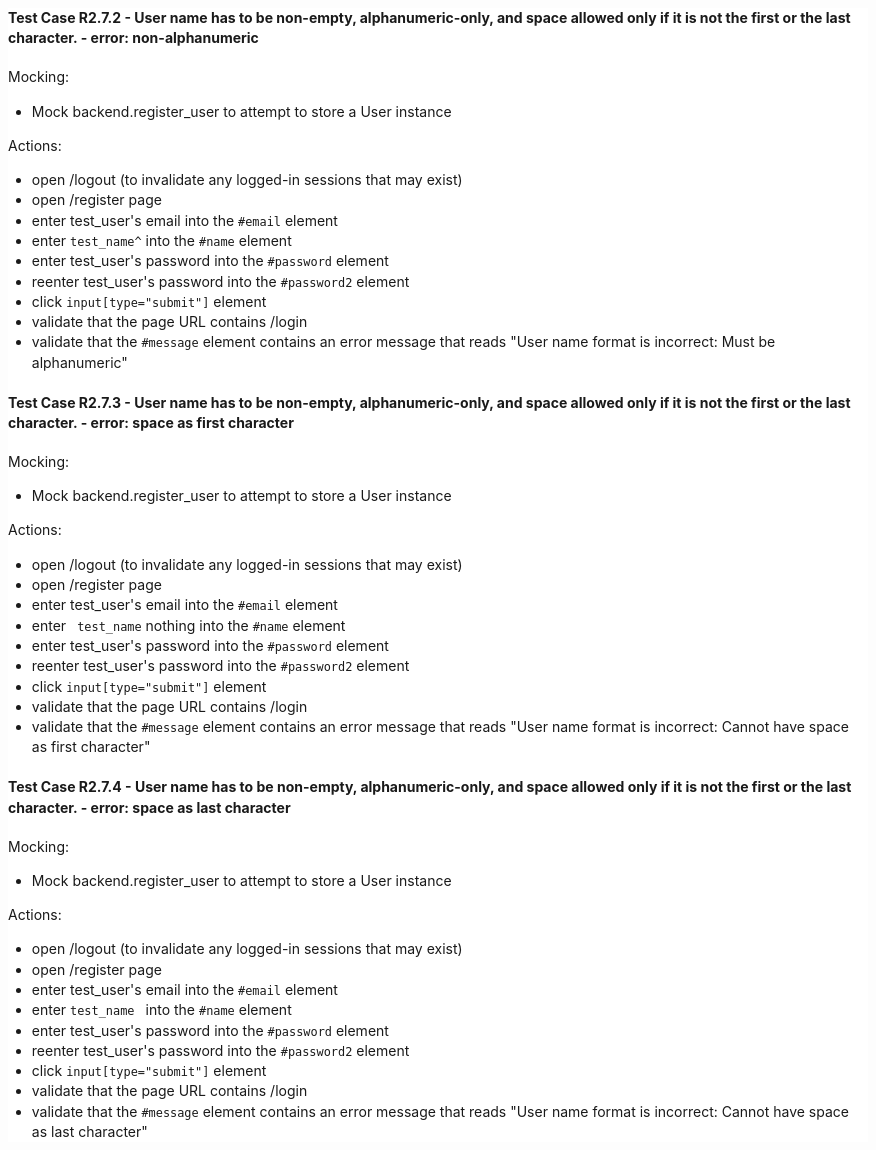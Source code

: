 #### Test Case R2.7.2 - User name has to be non-empty, alphanumeric-only, and space allowed only if it is not the first or the last character. - error: non-alphanumeric

Mocking:

- Mock backend.register_user to attempt to store a User instance

Actions:

- open /logout (to invalidate any logged-in sessions that may exist)
- open /register page
- enter test_user's email into the `#email` element 
- enter `test_name^` into the `#name` element 
- enter test_user's password into the `#password` element 
- reenter test_user's password into the `#password2` element 
- click `input[type="submit"]` element
- validate that the page URL contains /login 
- validate that the `#message` element contains an error message that reads "User name format is incorrect: Must be alphanumeric"

#### Test Case R2.7.3 - User name has to be non-empty, alphanumeric-only, and space allowed only if it is not the first or the last character. - error: space as first character

Mocking:

- Mock backend.register_user to attempt to store a User instance

Actions:

- open /logout (to invalidate any logged-in sessions that may exist)
- open /register page
- enter test_user's email into the `#email` element 
- enter ` test_name` nothing into the `#name` element 
- enter test_user's password into the `#password` element 
- reenter test_user's password into the `#password2` element 
- click `input[type="submit"]` element
- validate that the page URL contains /login 
- validate that the `#message` element contains an error message that reads "User name format is incorrect: Cannot have space as first character"

#### Test Case R2.7.4 - User name has to be non-empty, alphanumeric-only, and space allowed only if it is not the first or the last character. - error: space as last character

Mocking:

- Mock backend.register_user to attempt to store a User instance

Actions:

- open /logout (to invalidate any logged-in sessions that may exist)
- open /register page
- enter test_user's email into the `#email` element 
- enter `test_name ` into the `#name` element 
- enter test_user's password into the `#password` element 
- reenter test_user's password into the `#password2` element 
- click `input[type="submit"]` element
- validate that the page URL contains /login 
- validate that the `#message` element contains an error message that reads "User name format is incorrect: Cannot have space as last character"
